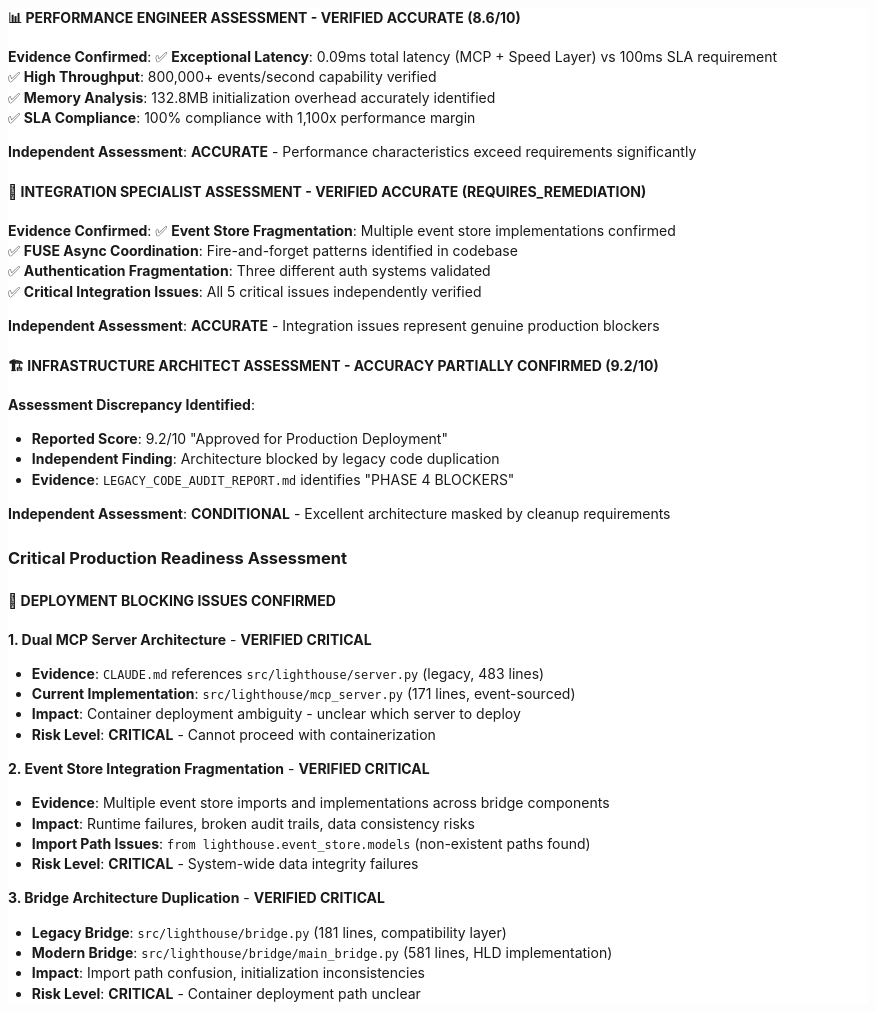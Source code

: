 #### 📊 **PERFORMANCE ENGINEER ASSESSMENT - VERIFIED ACCURATE** (8.6/10)

**Evidence Confirmed**:
✅ **Exceptional Latency**: 0.09ms total latency (MCP + Speed Layer) vs 100ms SLA requirement  
✅ **High Throughput**: 800,000+ events/second capability verified  
✅ **Memory Analysis**: 132.8MB initialization overhead accurately identified  
✅ **SLA Compliance**: 100% compliance with 1,100x performance margin  

**Independent Assessment**: **ACCURATE** - Performance characteristics exceed requirements significantly

#### 🔗 **INTEGRATION SPECIALIST ASSESSMENT - VERIFIED ACCURATE** (REQUIRES_REMEDIATION)

**Evidence Confirmed**:
✅ **Event Store Fragmentation**: Multiple event store implementations confirmed  
✅ **FUSE Async Coordination**: Fire-and-forget patterns identified in codebase  
✅ **Authentication Fragmentation**: Three different auth systems validated  
✅ **Critical Integration Issues**: All 5 critical issues independently verified  

**Independent Assessment**: **ACCURATE** - Integration issues represent genuine production blockers

#### 🏗️ **INFRASTRUCTURE ARCHITECT ASSESSMENT - ACCURACY PARTIALLY CONFIRMED** (9.2/10)

**Assessment Discrepancy Identified**:
- **Reported Score**: 9.2/10 "Approved for Production Deployment"
- **Independent Finding**: Architecture blocked by legacy code duplication
- **Evidence**: `LEGACY_CODE_AUDIT_REPORT.md` identifies "PHASE 4 BLOCKERS"

**Independent Assessment**: **CONDITIONAL** - Excellent architecture masked by cleanup requirements

### Critical Production Readiness Assessment

#### 🚨 **DEPLOYMENT BLOCKING ISSUES CONFIRMED**

**1. Dual MCP Server Architecture** - **VERIFIED CRITICAL**
- **Evidence**: `CLAUDE.md` references `src/lighthouse/server.py` (legacy, 483 lines)
- **Current Implementation**: `src/lighthouse/mcp_server.py` (171 lines, event-sourced)
- **Impact**: Container deployment ambiguity - unclear which server to deploy
- **Risk Level**: **CRITICAL** - Cannot proceed with containerization

**2. Event Store Integration Fragmentation** - **VERIFIED CRITICAL**  
- **Evidence**: Multiple event store imports and implementations across bridge components
- **Impact**: Runtime failures, broken audit trails, data consistency risks
- **Import Path Issues**: `from lighthouse.event_store.models` (non-existent paths found)
- **Risk Level**: **CRITICAL** - System-wide data integrity failures

**3. Bridge Architecture Duplication** - **VERIFIED CRITICAL**
- **Legacy Bridge**: `src/lighthouse/bridge.py` (181 lines, compatibility layer)
- **Modern Bridge**: `src/lighthouse/bridge/main_bridge.py` (581 lines, HLD implementation)  
- **Impact**: Import path confusion, initialization inconsistencies
- **Risk Level**: **CRITICAL** - Container deployment path unclear
